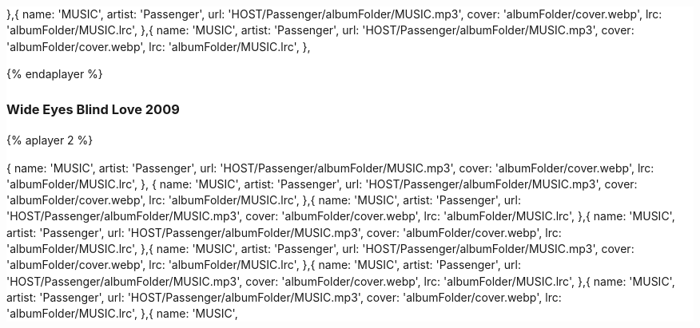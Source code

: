 },{
name: 'MUSIC',
artist: 'Passenger',
url: 'HOST/Passenger/albumFolder/MUSIC.mp3',
cover: 'albumFolder/cover.webp',
lrc: 'albumFolder/MUSIC.lrc',
},{
name: 'MUSIC',
artist: 'Passenger',
url: 'HOST/Passenger/albumFolder/MUSIC.mp3',
cover: 'albumFolder/cover.webp',
lrc: 'albumFolder/MUSIC.lrc',
},

{% endaplayer %}

### Wide Eyes Blind Love 2009

{% aplayer 2 %}

{
name: 'MUSIC',
artist: 'Passenger',
url: 'HOST/Passenger/albumFolder/MUSIC.mp3',
cover: 'albumFolder/cover.webp',
lrc: 'albumFolder/MUSIC.lrc',
},
{
name: 'MUSIC',
artist: 'Passenger',
url: 'HOST/Passenger/albumFolder/MUSIC.mp3',
cover: 'albumFolder/cover.webp',
lrc: 'albumFolder/MUSIC.lrc',
},{
name: 'MUSIC',
artist: 'Passenger',
url: 'HOST/Passenger/albumFolder/MUSIC.mp3',
cover: 'albumFolder/cover.webp',
lrc: 'albumFolder/MUSIC.lrc',
},{
name: 'MUSIC',
artist: 'Passenger',
url: 'HOST/Passenger/albumFolder/MUSIC.mp3',
cover: 'albumFolder/cover.webp',
lrc: 'albumFolder/MUSIC.lrc',
},{
name: 'MUSIC',
artist: 'Passenger',
url: 'HOST/Passenger/albumFolder/MUSIC.mp3',
cover: 'albumFolder/cover.webp',
lrc: 'albumFolder/MUSIC.lrc',
},{
name: 'MUSIC',
artist: 'Passenger',
url: 'HOST/Passenger/albumFolder/MUSIC.mp3',
cover: 'albumFolder/cover.webp',
lrc: 'albumFolder/MUSIC.lrc',
},{
name: 'MUSIC',
artist: 'Passenger',
url: 'HOST/Passenger/albumFolder/MUSIC.mp3',
cover: 'albumFolder/cover.webp',
lrc: 'albumFolder/MUSIC.lrc',
},{
name: 'MUSIC',